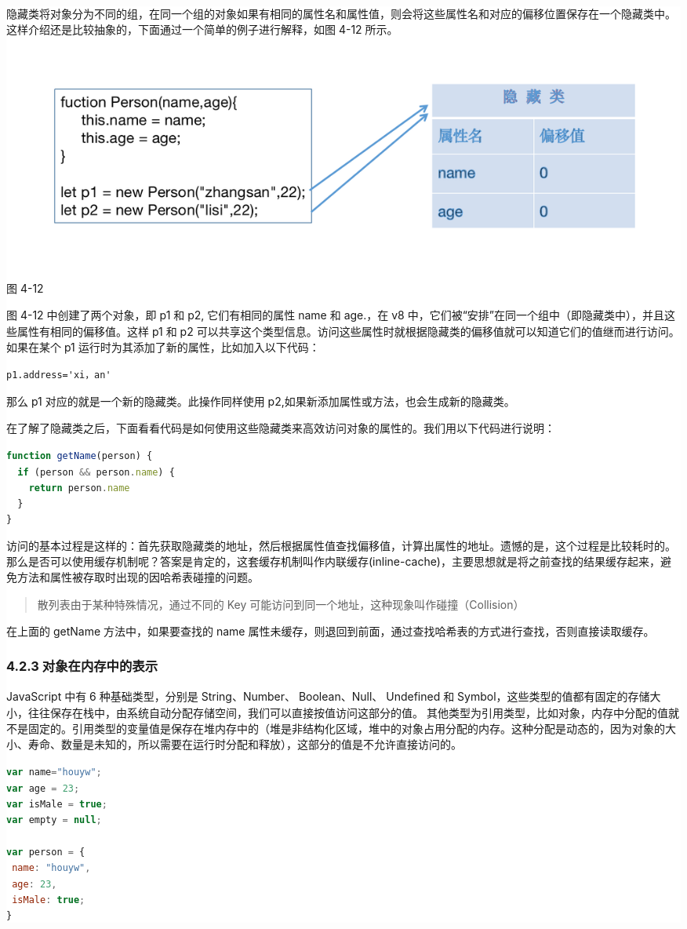 隐藏类将对象分为不同的组，在同一个组的对象如果有相同的属性名和属性值，则会将这些属性名和对应的偏移位置保存在一个隐藏类中。
这样介绍还是比较抽象的，下面通过一个简单的例子进行解释，如图 4-12 所示。

![](./images/obj.png)

图 4-12

图 4-12 中创建了两个对象，即 p1 和 p2, 它们有相同的属性 name 和 age.，在 v8 中，它们被“安排”在同一个组中（即隐藏类中），并且这些属性有相同的偏移值。这样 p1 和 p2 可以共享这个类型信息。访问这些属性时就根据隐藏类的偏移值就可以知道它们的值继而进行访问。如果在某个 p1 运行时为其添加了新的属性，比如加入以下代码：

`p1.address='xi，an'`

那么 p1 对应的就是一个新的隐藏类。此操作同样使用 p2,如果新添加属性或方法，也会生成新的隐藏类。

在了解了隐藏类之后，下面看看代码是如何使用这些隐藏类来高效访问对象的属性的。我们用以下代码进行说明：

```js
function getName(person) {
  if (person && person.name) {
    return person.name
  }
}
```

访问的基本过程是这样的：首先获取隐藏类的地址，然后根据属性值查找偏移值，计算出属性的地址。遗憾的是，这个过程是比较耗时的。那么是否可以使用缓存机制呢？答案是肯定的，这套缓存机制叫作内联缓存(inline-cache)，主要思想就是将之前查找的结果缓存起来，避免方法和属性被存取时出现的因哈希表碰撞的问题。

> 散列表由于某种特殊情况，通过不同的 Key 可能访问到同一个地址，这种现象叫作碰撞（Collision）

在上面的 getName 方法中，如果要查找的 name 属性未缓存，则退回到前面，通过查找哈希表的方式进行查找，否则直接读取缓存。

### 4.2.3 对象在内存中的表示

JavaScript 中有 6 种基础类型，分别是 String、Number、 Boolean、Null、 Undefined 和 Symbol，这些类型的值都有固定的存储大小，往往保存在栈中，由系统自动分配存储空间，我们可以直接按值访问这部分的值。
其他类型为引用类型，比如对象，内存中分配的值就不是固定的。引用类型的变量值是保存在堆内存中的（堆是非结构化区域，堆中的对象占用分配的内存。这种分配是动态的，因为对象的大小、寿命、数量是未知的，所以需要在运行时分配和释放），这部分的值是不允许直接访问的。

```js
var name="houyw";
var age = 23;
var isMale = true;
var empty = null;

var person = {
 name: "houyw",
 age: 23,
 isMale: true;
}
```
